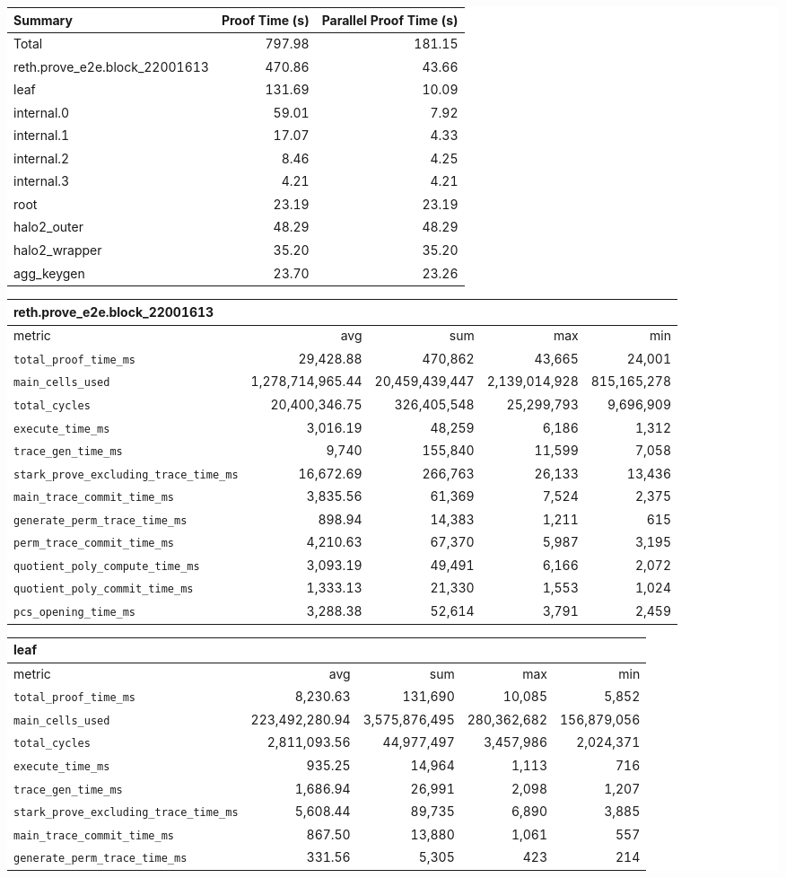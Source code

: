 | Summary | Proof Time (s) | Parallel Proof Time (s) |
|:---|---:|---:|
| Total |  797.98 |  181.15 |
| reth.prove_e2e.block_22001613 |  470.86 |  43.66 |
| leaf |  131.69 |  10.09 |
| internal.0 |  59.01 |  7.92 |
| internal.1 |  17.07 |  4.33 |
| internal.2 |  8.46 |  4.25 |
| internal.3 |  4.21 |  4.21 |
| root |  23.19 |  23.19 |
| halo2_outer |  48.29 |  48.29 |
| halo2_wrapper |  35.20 |  35.20 |
| agg_keygen |  23.70 |  23.26 |


| reth.prove_e2e.block_22001613 |||||
|:---|---:|---:|---:|---:|
|metric|avg|sum|max|min|
| `total_proof_time_ms ` |  29,428.88 |  470,862 |  43,665 |  24,001 |
| `main_cells_used     ` |  1,278,714,965.44 |  20,459,439,447 |  2,139,014,928 |  815,165,278 |
| `total_cycles        ` |  20,400,346.75 |  326,405,548 |  25,299,793 |  9,696,909 |
| `execute_time_ms     ` |  3,016.19 |  48,259 |  6,186 |  1,312 |
| `trace_gen_time_ms   ` |  9,740 |  155,840 |  11,599 |  7,058 |
| `stark_prove_excluding_trace_time_ms` |  16,672.69 |  266,763 |  26,133 |  13,436 |
| `main_trace_commit_time_ms` |  3,835.56 |  61,369 |  7,524 |  2,375 |
| `generate_perm_trace_time_ms` |  898.94 |  14,383 |  1,211 |  615 |
| `perm_trace_commit_time_ms` |  4,210.63 |  67,370 |  5,987 |  3,195 |
| `quotient_poly_compute_time_ms` |  3,093.19 |  49,491 |  6,166 |  2,072 |
| `quotient_poly_commit_time_ms` |  1,333.13 |  21,330 |  1,553 |  1,024 |
| `pcs_opening_time_ms ` |  3,288.38 |  52,614 |  3,791 |  2,459 |

| leaf |||||
|:---|---:|---:|---:|---:|
|metric|avg|sum|max|min|
| `total_proof_time_ms ` |  8,230.63 |  131,690 |  10,085 |  5,852 |
| `main_cells_used     ` |  223,492,280.94 |  3,575,876,495 |  280,362,682 |  156,879,056 |
| `total_cycles        ` |  2,811,093.56 |  44,977,497 |  3,457,986 |  2,024,371 |
| `execute_time_ms     ` |  935.25 |  14,964 |  1,113 |  716 |
| `trace_gen_time_ms   ` |  1,686.94 |  26,991 |  2,098 |  1,207 |
| `stark_prove_excluding_trace_time_ms` |  5,608.44 |  89,735 |  6,890 |  3,885 |
| `main_trace_commit_time_ms` |  867.50 |  13,880 |  1,061 |  557 |
| `generate_perm_trace_time_ms` |  331.56 |  5,305 |  423 |  214 |